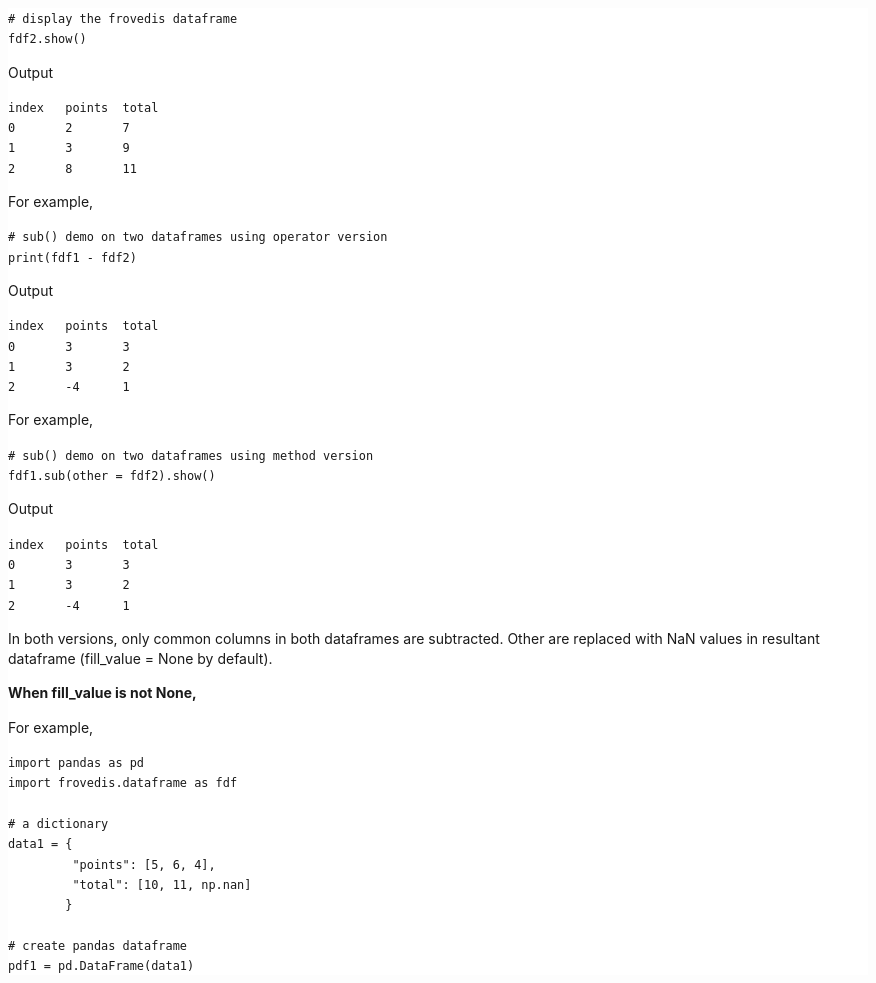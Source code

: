     # display the frovedis dataframe
    fdf2.show()

Output  

    index   points  total
    0       2       7
    1       3       9
    2       8       11

For example,  

    # sub() demo on two dataframes using operator version
    print(fdf1 - fdf2)

Output  

    index   points  total
    0       3       3
    1       3       2
    2       -4      1

For example,  

    # sub() demo on two dataframes using method version
    fdf1.sub(other = fdf2).show()

Output  

    index   points  total
    0       3       3
    1       3       2
    2       -4      1

In both versions, only common columns in both dataframes are subtracted. Other are replaced with 
NaN values in resultant dataframe (fill_value = None by default).  

**When fill_value is not None,**  

For example,  

    import pandas as pd
    import frovedis.dataframe as fdf
    
    # a dictionary
    data1 = {
             "points": [5, 6, 4],
             "total": [10, 11, np.nan]
            }

    # create pandas dataframe
    pdf1 = pd.DataFrame(data1)
    